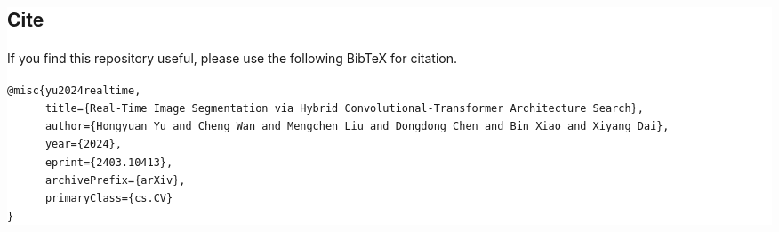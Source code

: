 ## Cite

If you find this repository useful, please use the following BibTeX for citation.

```latex
@misc{yu2024realtime,
      title={Real-Time Image Segmentation via Hybrid Convolutional-Transformer Architecture Search}, 
      author={Hongyuan Yu and Cheng Wan and Mengchen Liu and Dongdong Chen and Bin Xiao and Xiyang Dai},
      year={2024},
      eprint={2403.10413},
      archivePrefix={arXiv},
      primaryClass={cs.CV}
}
```
